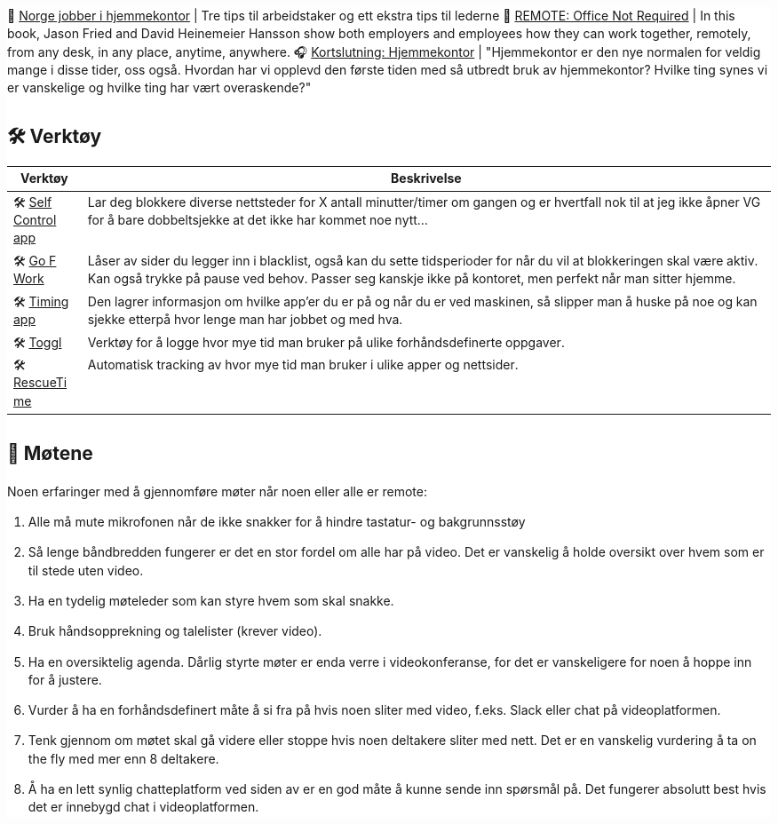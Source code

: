 📰 [Norge jobber i hjemmekontor](https://dntv.dn.no/m/Du1ocZ7n/norge-jobber-i-hjemmekontor-tre-tips-til-arbeidstaker-og-ett-ekstra-tips-til-lederne) | Tre tips til arbeidstaker og ett ekstra tips til lederne
📕 [REMOTE: Office Not Required](https://basecamp.com/books/remote) | In this book, Jason Fried and David Heinemeier Hansson show both employers and employees how they can work together, remotely, from any desk, in any place, anytime, anywhere.
🎧 [Kortslutning: Hjemmekontor](https://kortslutning.simplecast.com/episodes/hjemmekontor) | "Hjemmekontor er den nye normalen for veldig mange i disse tider, oss også. Hvordan har vi opplevd den første tiden med så utbredt bruk av hjemmekontor? Hvilke ting synes vi er vanskelige og hvilke ting har vært overaskende?"

## 🛠 Verktøy

Verktøy | Beskrivelse
--- | ---
🛠 [Self Control app](https://selfcontrolapp.com/)  | Lar deg blokkere diverse nettsteder for X antall minutter/timer om gangen og er hvertfall nok til at jeg ikke åpner VG for å bare dobbeltsjekke at det ikke har kommet noe nytt…
🛠 [Go F Work](https://chrome.google.com/webstore/detail/go-fucking-work/hibmkkpfegfiinilnlabbfnjcopdiiig) | Låser av sider du legger inn i blacklist, også kan du sette tidsperioder for når du vil at blokkeringen skal være aktiv. Kan også trykke på pause ved behov. Passer seg kanskje ikke på kontoret, men perfekt når man sitter hjemme.
🛠 [Timing app](https://timingapp.com/?lang=en) | Den lagrer informasjon om hvilke app’er du er på og når du er ved maskinen, så slipper man å huske på noe og kan sjekke etterpå hvor lenge man har jobbet og med hva.
🛠 [Toggl](https://toggl.com/) | Verktøy for å logge hvor mye tid man bruker på ulike forhåndsdefinerte oppgaver.
🛠 [RescueTime](https://www.rescuetime.com/)  | Automatisk tracking av hvor mye tid man bruker i ulike apper og nettsider.

## 👥 Møtene

Noen erfaringer med å gjennomføre møter når noen eller alle er remote:

1. Alle må mute mikrofonen når de ikke snakker for å hindre tastatur- og bakgrunnsstøy

2. Så lenge båndbredden fungerer er det en stor fordel om alle har på video. Det er vanskelig å holde oversikt over hvem som er til stede uten video.

3. Ha en tydelig møteleder som kan styre hvem som skal snakke.

4. Bruk håndsopprekning og talelister (krever video).

5. Ha en oversiktelig agenda. Dårlig styrte møter er enda verre i videokonferanse, for det er vanskeligere for noen å hoppe inn for å justere.

6. Vurder å ha en forhåndsdefinert måte å si fra på hvis noen sliter med video, f.eks. Slack eller chat på videoplatformen.

7. Tenk gjennom om møtet skal gå videre eller stoppe hvis noen deltakere sliter med nett. Det er en vanskelig vurdering å ta on the fly med mer enn 8 deltakere.

8. Å ha en lett synlig chatteplatform ved siden av er en god måte å kunne sende inn spørsmål på. Det fungerer absolutt best hvis det er innebygd chat i videoplatformen.
